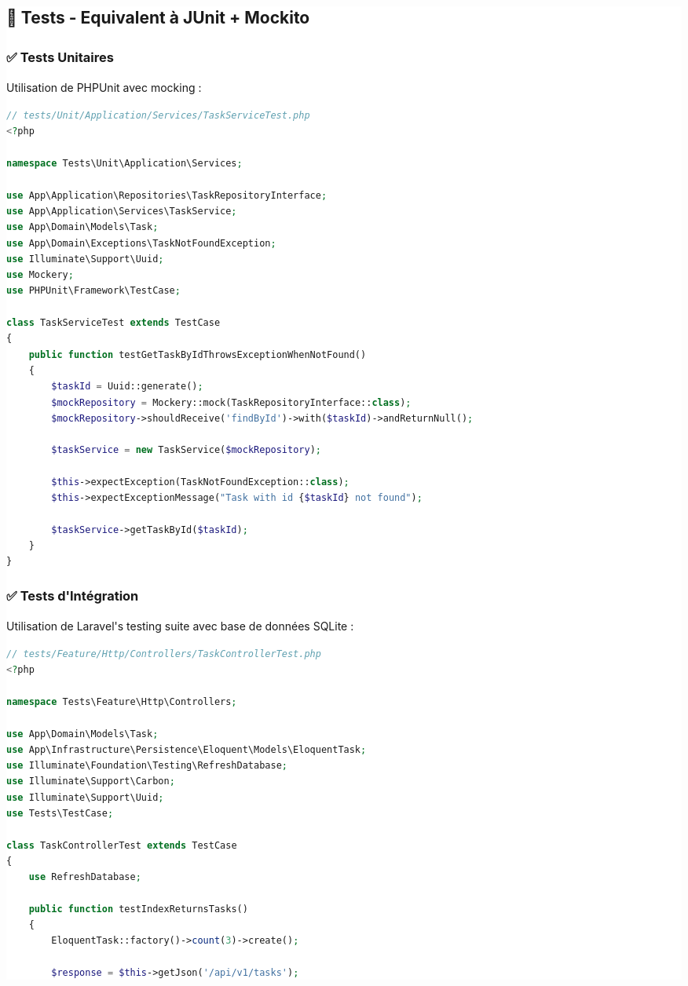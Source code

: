 ## 🧪 Tests - Equivalent à JUnit + Mockito

### ✅ Tests Unitaires
Utilisation de PHPUnit avec mocking :

```php
// tests/Unit/Application/Services/TaskServiceTest.php
<?php

namespace Tests\Unit\Application\Services;

use App\Application\Repositories\TaskRepositoryInterface;
use App\Application\Services\TaskService;
use App\Domain\Models\Task;
use App\Domain\Exceptions\TaskNotFoundException;
use Illuminate\Support\Uuid;
use Mockery;
use PHPUnit\Framework\TestCase;

class TaskServiceTest extends TestCase
{
    public function testGetTaskByIdThrowsExceptionWhenNotFound()
    {
        $taskId = Uuid::generate();
        $mockRepository = Mockery::mock(TaskRepositoryInterface::class);
        $mockRepository->shouldReceive('findById')->with($taskId)->andReturnNull();

        $taskService = new TaskService($mockRepository);

        $this->expectException(TaskNotFoundException::class);
        $this->expectExceptionMessage("Task with id {$taskId} not found");
        
        $taskService->getTaskById($taskId);
    }
}
```

### ✅ Tests d'Intégration
Utilisation de Laravel's testing suite avec base de données SQLite :

```php
// tests/Feature/Http/Controllers/TaskControllerTest.php
<?php

namespace Tests\Feature\Http\Controllers;

use App\Domain\Models\Task;
use App\Infrastructure\Persistence\Eloquent\Models\EloquentTask;
use Illuminate\Foundation\Testing\RefreshDatabase;
use Illuminate\Support\Carbon;
use Illuminate\Support\Uuid;
use Tests\TestCase;

class TaskControllerTest extends TestCase
{
    use RefreshDatabase;

    public function testIndexReturnsTasks()
    {
        EloquentTask::factory()->count(3)->create();

        $response = $this->getJson('/api/v1/tasks');

```